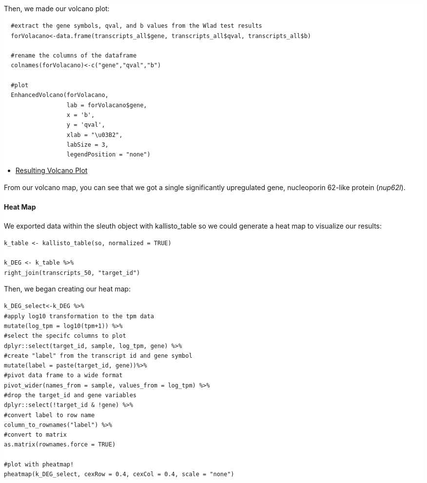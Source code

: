 Then, we made our volcano plot:
```
  #extract the gene symbols, qval, and b values from the Wlad test results
  forVolacano<-data.frame(transcripts_all$gene, transcripts_all$qval, transcripts_all$b)
  
  #rename the columns of the dataframe
  colnames(forVolacano)<-c("gene","qval","b")
  
  #plot
  EnhancedVolcano(forVolacano,
                  lab = forVolacano$gene,
                  x = 'b',
                  y = 'qval',
                  xlab = "\u03B2",
                  labSize = 3,
                  legendPosition = "none")
```

* [Resulting Volcano Plot](https://github.com/jtm077/Biol726315/blob/main/Class%20Project/Volcano_Map.png)

From our volcano map, you can see that we got a single significantly upregulated gene, nucleoporin 62-like protein (_nup62l_).

#### Heat Map
We exported data within the sleuth object with kallisto_table so we could generate a heat map to visualize our results:
```
k_table <- kallisto_table(so, normalized = TRUE)

k_DEG <- k_table %>%
right_join(transcripts_50, "target_id")
```

Then, we began creating our heat map:
```
k_DEG_select<-k_DEG %>%
#apply log10 transformation to the tpm data
mutate(log_tpm = log10(tpm+1)) %>%
#select the specifc columns to plot
dplyr::select(target_id, sample, log_tpm, gene) %>%
#create "label" from the transcript id and gene symbol
mutate(label = paste(target_id, gene))%>%
#pivot data frame to a wide format
pivot_wider(names_from = sample, values_from = log_tpm) %>%
#drop the target_id and gene variables
dplyr::select(!target_id & !gene) %>%
#convert label to row name
column_to_rownames("label") %>%
#convert to matrix
as.matrix(rownames.force = TRUE) 

#plot with pheatmap!
pheatmap(k_DEG_select, cexRow = 0.4, cexCol = 0.4, scale = "none")
```
